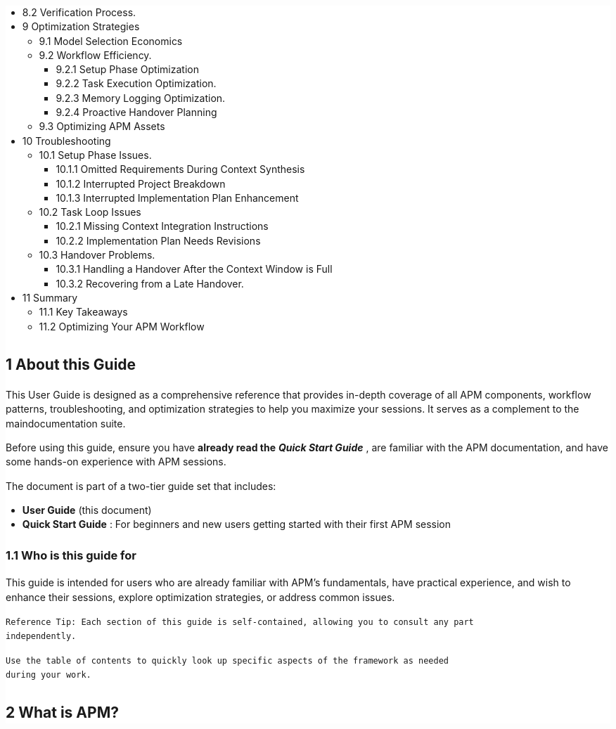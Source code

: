    - 8.2 Verification Process.
- 9 Optimization Strategies
   - 9.1 Model Selection Economics
   - 9.2 Workflow Efficiency.
      - 9.2.1 Setup Phase Optimization
      - 9.2.2 Task Execution Optimization.
      - 9.2.3 Memory Logging Optimization.
      - 9.2.4 Proactive Handover Planning
   - 9.3 Optimizing APM Assets
- 10 Troubleshooting
   - 10.1 Setup Phase Issues.
      - 10.1.1 Omitted Requirements During Context Synthesis
      - 10.1.2 Interrupted Project Breakdown
      - 10.1.3 Interrupted Implementation Plan Enhancement
   - 10.2 Task Loop Issues
      - 10.2.1 Missing Context Integration Instructions
      - 10.2.2 Implementation Plan Needs Revisions
   - 10.3 Handover Problems.
      - 10.3.1 Handling a Handover After the Context Window is Full
      - 10.3.2 Recovering from a Late Handover.
- 11 Summary
   - 11.1 Key Takeaways
   - 11.2 Optimizing Your APM Workflow


## 1 About this Guide

This User Guide is designed as a comprehensive reference that provides in-depth coverage of all APM
components, workflow patterns, troubleshooting, and optimization strategies to help you maximize
your sessions. It serves as a complement to the maindocumentation suite.

Before using this guide, ensure you have **already read the** **_Quick Start Guide_** , are familiar with the
APM documentation, and have some hands-on experience with APM sessions.

The document is part of a two-tier guide set that includes:

- **User Guide** (this document)
- **Quick Start Guide** : For beginners and new users getting started with their first APM session

### 1.1 Who is this guide for

This guide is intended for users who are already familiar with APM’s fundamentals, have practical
experience, and wish to enhance their sessions, explore optimization strategies, or address common
issues.

```
Reference Tip: Each section of this guide is self-contained, allowing you to consult any part
independently.
```
```
Use the table of contents to quickly look up specific aspects of the framework as needed
during your work.
```
## 2 What is APM?
